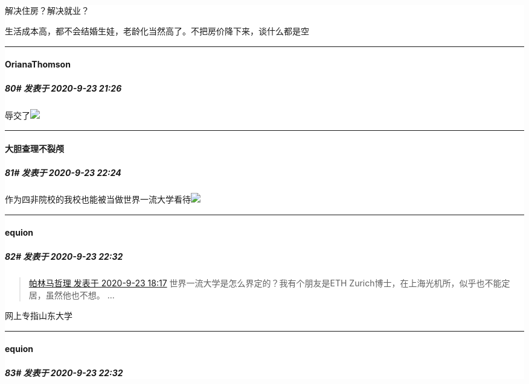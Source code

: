 
解决住房？解决就业？


生活成本高，都不会结婚生娃，老龄化当然高了。不把房价降下来，谈什么都是空







-----

####  OrianaThomson  
##### 80#       发表于 2020-9-23 21:26




辱交了<img src="https://static.saraba1st.com/image/smiley/face2017/037.png" referrerpolicy="no-referrer">







-----

####  大胆查理不裂颅  
##### 81#       发表于 2020-9-23 22:24




作为四非院校的我校也能被当做世界一流大学看待<img src="https://static.saraba1st.com/image/smiley/face2017/185.png" referrerpolicy="no-referrer">







-----

####  equion  
##### 82#       发表于 2020-9-23 22:32



<blockquote><a href="httphttps://bbs.saraba1st.com/2b/forum.php?mod=redirect&amp;goto=findpost&amp;pid=48828270&amp;ptid=1961438" target="_blank">帕林马哲理 发表于 2020-9-23 18:17</a>
世界一流大学是怎么界定的？我有个朋友是ETH Zurich博士，在上海光机所，似乎也不能定居，虽然他也不想。 ...</blockquote>
网上专指山东大学







-----

####  equion  
##### 83#       发表于 2020-9-23 22:32
